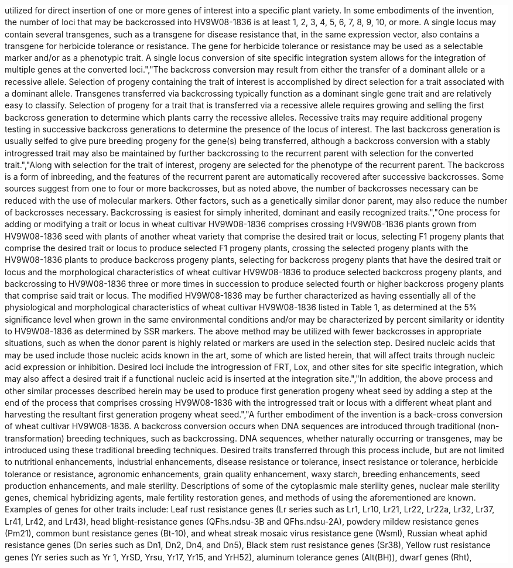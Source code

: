utilized for direct insertion of one or more genes of interest into a specific plant variety. In some embodiments of the invention, the number of loci that may be backcrossed into HV9W08-1836 is at least 1, 2, 3, 4, 5, 6, 7, 8, 9, 10, or more. A single locus may contain several transgenes, such as a transgene for disease resistance that, in the same expression vector, also contains a transgene for herbicide tolerance or resistance. The gene for herbicide tolerance or resistance may be used as a selectable marker and\/or as a phenotypic trait. A single locus conversion of site specific integration system allows for the integration of multiple genes at the converted loci.","The backcross conversion may result from either the transfer of a dominant allele or a recessive allele. Selection of progeny containing the trait of interest is accomplished by direct selection for a trait associated with a dominant allele. Transgenes transferred via backcrossing typically function as a dominant single gene trait and are relatively easy to classify. Selection of progeny for a trait that is transferred via a recessive allele requires growing and selling the first backcross generation to determine which plants carry the recessive alleles. Recessive traits may require additional progeny testing in successive backcross generations to determine the presence of the locus of interest. The last backcross generation is usually selfed to give pure breeding progeny for the gene(s) being transferred, although a backcross conversion with a stably introgressed trait may also be maintained by further backcrossing to the recurrent parent with selection for the converted trait.","Along with selection for the trait of interest, progeny are selected for the phenotype of the recurrent parent. The backcross is a form of inbreeding, and the features of the recurrent parent are automatically recovered after successive backcrosses. Some sources suggest from one to four or more backcrosses, but as noted above, the number of backcrosses necessary can be reduced with the use of molecular markers. Other factors, such as a genetically similar donor parent, may also reduce the number of backcrosses necessary. Backcrossing is easiest for simply inherited, dominant and easily recognized traits.","One process for adding or modifying a trait or locus in wheat cultivar HV9W08-1836 comprises crossing HV9W08-1836 plants grown from HV9W08-1836 seed with plants of another wheat variety that comprise the desired trait or locus, selecting F1 progeny plants that comprise the desired trait or locus to produce selected F1 progeny plants, crossing the selected progeny plants with the HV9W08-1836 plants to produce backcross progeny plants, selecting for backcross progeny plants that have the desired trait or locus and the morphological characteristics of wheat cultivar HV9W08-1836 to produce selected backcross progeny plants, and backcrossing to HV9W08-1836 three or more times in succession to produce selected fourth or higher backcross progeny plants that comprise said trait or locus. The modified HV9W08-1836 may be further characterized as having essentially all of the physiological and morphological characteristics of wheat cultivar HV9W08-1836 listed in Table 1, as determined at the 5% significance level when grown in the same environmental conditions and\/or may be characterized by percent similarity or identity to HV9W08-1836 as determined by SSR markers. The above method may be utilized with fewer backcrosses in appropriate situations, such as when the donor parent is highly related or markers are used in the selection step. Desired nucleic acids that may be used include those nucleic acids known in the art, some of which are listed herein, that will affect traits through nucleic acid expression or inhibition. Desired loci include the introgression of FRT, Lox, and other sites for site specific integration, which may also affect a desired trait if a functional nucleic acid is inserted at the integration site.","In addition, the above process and other similar processes described herein may be used to produce first generation progeny wheat seed by adding a step at the end of the process that comprises crossing HV9W08-1836 with the introgressed trait or locus with a different wheat plant and harvesting the resultant first generation progeny wheat seed.","A further embodiment of the invention is a back-cross conversion of wheat cultivar HV9W08-1836. A backcross conversion occurs when DNA sequences are introduced through traditional (non-transformation) breeding techniques, such as backcrossing. DNA sequences, whether naturally occurring or transgenes, may be introduced using these traditional breeding techniques. Desired traits transferred through this process include, but are not limited to nutritional enhancements, industrial enhancements, disease resistance or tolerance, insect resistance or tolerance, herbicide tolerance or resistance, agronomic enhancements, grain quality enhancement, waxy starch, breeding enhancements, seed production enhancements, and male sterility. Descriptions of some of the cytoplasmic male sterility genes, nuclear male sterility genes, chemical hybridizing agents, male fertility restoration genes, and methods of using the aforementioned are known. Examples of genes for other traits include: Leaf rust resistance genes (Lr series such as Lr1, Lr10, Lr21, Lr22, Lr22a, Lr32, Lr37, Lr41, Lr42, and Lr43), head blight-resistance genes (QFhs.ndsu-3B and QFhs.ndsu-2A), powdery mildew resistance genes (Pm21), common bunt resistance genes (Bt-10), and wheat streak mosaic virus resistance gene (Wsml), Russian wheat aphid resistance genes (Dn series such as Dn1, Dn2, Dn4, and Dn5), Black stem rust resistance genes (Sr38), Yellow rust resistance genes (Yr series such as Yr 1, YrSD, Yrsu, Yr17, Yr15, and YrH52), aluminum tolerance genes (Alt(BH)), dwarf genes (Rht),